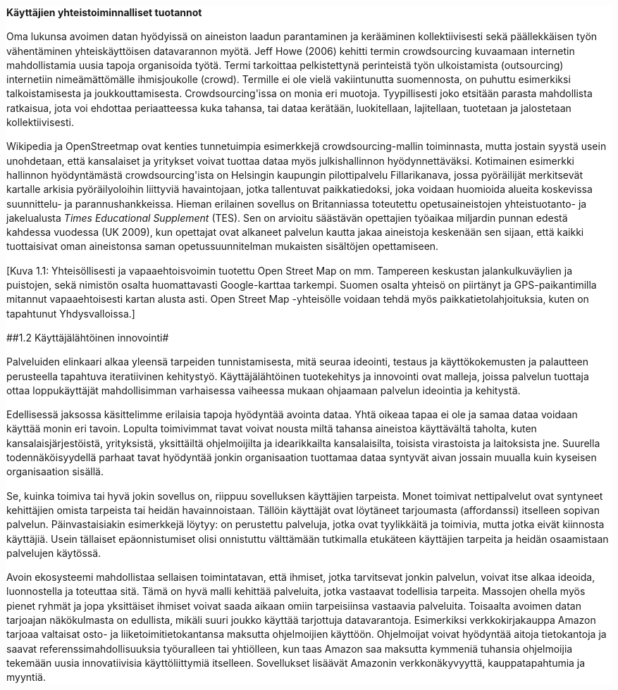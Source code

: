 **Käyttäjien yhteistoiminnalliset tuotannot**

Oma lukunsa avoimen datan hyödyissä on aineiston laadun parantaminen ja kerääminen kollektiivisesti sekä päällekkäisen työn vähentäminen yhteiskäyttöisen datavarannon myötä. Jeff Howe (2006) kehitti termin crowdsourcing kuvaamaan internetin mahdollistamia uusia tapoja organisoida työtä. Termi tarkoittaa pelkistettynä perinteistä työn ulkoistamista (outsourcing) internetiin nimeämättömälle ihmisjoukolle (crowd). Termille ei ole vielä vakiintunutta suomennosta, on puhuttu esimerkiksi talkoistamisesta ja joukkouttamisesta. Crowdsourcing'issa on monia eri muotoja. Tyypillisesti joko etsitään parasta mahdollista ratkaisua, jota voi ehdottaa periaatteessa kuka tahansa, tai dataa kerätään, luokitellaan, lajitellaan, tuotetaan ja jalostetaan kollektiivisesti.

Wikipedia ja OpenStreetmap ovat kenties tunnetuimpia esimerkkejä crowdsourcing-mallin toiminnasta, mutta jostain syystä usein unohdetaan, että kansalaiset ja yritykset voivat tuottaa dataa myös julkishallinnon hyödynnettäväksi. Kotimainen esimerkki hallinnon hyödyntämästä crowdsourcing'ista on Helsingin kaupungin pilottipalvelu Fillarikanava, jossa pyöräilijät  merkitsevät kartalle arkisia pyöräilyoloihin liittyviä havaintojaan, jotka tallentuvat paikkatiedoksi, joka voidaan huomioida alueita koskevissa  suunnittelu- ja parannushankkeissa. Hieman erilainen sovellus on Britanniassa toteutettu opetusaineistojen yhteistuotanto- ja jakelualusta _Times Educational Supplement_ (TES). Sen on arvioitu säästävän opettajien työaikaa miljardin punnan edestä kahdessa vuodessa (UK 2009), kun opettajat ovat alkaneet palvelun kautta jakaa aineistoja keskenään sen sijaan, että kaikki tuottaisivat oman aineistonsa saman opetussuunnitelman mukaisten sisältöjen opettamiseen.

[Kuva 1.1: Yhteisöllisesti ja vapaaehtoisvoimin tuotettu Open Street Map on mm. Tampereen keskustan jalankulkuväylien ja puistojen, sekä nimistön osalta huomattavasti Google-karttaa tarkempi. Suomen osalta yhteisö on piirtänyt ja GPS-paikantimilla mitannut vapaaehtoisesti kartan alusta asti. Open Street Map -yhteisölle voidaan tehdä myös paikkatietolahjoituksia, kuten on tapahtunut Yhdysvalloissa.]

##1.2 Käyttäjälähtöinen innovointi#

Palveluiden elinkaari alkaa yleensä tarpeiden tunnistamisesta, mitä seuraa ideointi, testaus ja käyttökokemusten ja palautteen perusteella tapahtuva iteratiivinen kehitystyö. Käyttäjälähtöinen tuotekehitys ja innovointi ovat malleja, joissa palvelun tuottaja ottaa loppukäyttäjät mahdollisimman varhaisessa vaiheessa mukaan ohjaamaan palvelun ideointia ja kehitystä.

Edellisessä jaksossa käsittelimme erilaisia tapoja hyödyntää avointa dataa. Yhtä oikeaa tapaa ei ole ja samaa dataa voidaan käyttää monin eri tavoin. Lopulta toimivimmat tavat voivat nousta miltä tahansa aineistoa käyttävältä taholta, kuten kansalaisjärjestöistä, yrityksistä, yksittäiltä ohjelmoijilta ja idearikkailta kansalaisilta, toisista virastoista ja laitoksista jne. Suurella todennäköisyydellä parhaat tavat hyödyntää jonkin organisaation tuottamaa dataa syntyvät aivan jossain muualla kuin kyseisen organisaation sisällä.

Se, kuinka toimiva tai hyvä jokin sovellus on, riippuu sovelluksen käyttäjien tarpeista. Monet toimivat nettipalvelut ovat syntyneet kehittäjien omista tarpeista tai heidän havainnoistaan. Tällöin käyttäjät ovat löytäneet tarjoumasta (affordanssi) itselleen sopivan palvelun. Päinvastaisiakin esimerkkejä löytyy: on perustettu palveluja, jotka ovat tyylikkäitä ja toimivia, mutta jotka eivät kiinnosta käyttäjiä. Usein tällaiset epäonnistumiset olisi onnistuttu välttämään tutkimalla etukäteen käyttäjien tarpeita ja heidän osaamistaan palvelujen käytössä.

Avoin ekosysteemi mahdollistaa sellaisen toimintatavan, että ihmiset, jotka tarvitsevat jonkin palvelun, voivat itse alkaa ideoida, luonnostella ja toteuttaa sitä. Tämä on hyvä malli kehittää palveluita, jotka vastaavat todellisia tarpeita. Massojen ohella myös pienet ryhmät ja jopa yksittäiset ihmiset voivat saada aikaan omiin tarpeisiinsa vastaavia palveluita. Toisaalta avoimen datan tarjoajan näkökulmasta on edullista, mikäli suuri joukko käyttää tarjottuja datavarantoja. Esimerkiksi verkkokirjakauppa Amazon tarjoaa valtaisat osto- ja liiketoimitietokantansa maksutta ohjelmoijien käyttöön. Ohjelmoijat voivat hyödyntää aitoja tietokantoja ja saavat referenssimahdollisuuksia työuralleen tai yhtiölleen, kun taas Amazon saa maksutta kymmeniä tuhansia ohjelmoijia tekemään uusia innovatiivisia käyttöliittymiä itselleen. Sovellukset lisäävät Amazonin verkkonäkyvyyttä, kauppatapahtumia ja myyntiä.
 